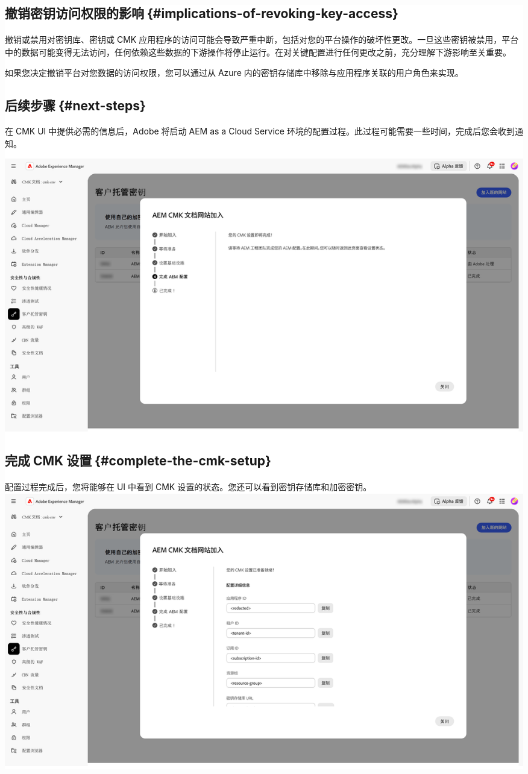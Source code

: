 
## 撤销密钥访问权限的影响 {#implications-of-revoking-key-access}

撤销或禁用对密钥库、密钥或 CMK 应用程序的访问可能会导致严重中断，包括对您的平台操作的破坏性更改。一旦这些密钥被禁用，平台中的数据可能变得无法访问，任何依赖这些数据的下游操作将停止运行。在对关键配置进行任何更改之前，充分理解下游影响至关重要。

如果您决定撤销平台对您数据的访问权限，您可以通过从 Azure 内的密钥存储库中移除与应用程序关联的用户角色来实现。

## 后续步骤 {#next-steps}

在 CMK UI 中提供必需的信息后，Adobe 将启动 AEM as a Cloud Service 环境的配置过程。此过程可能需要一些时间，完成后您会收到通知。

![等待 Adobe 配置环境。](./assets/cmk/step4.png)


## 完成 CMK 设置 {#complete-the-cmk-setup}

配置过程完成后，您将能够在 UI 中看到 CMK 设置的状态。您还可以看到密钥存储库和加密密钥。![现在过程已完成](./assets/cmk/step5.png)